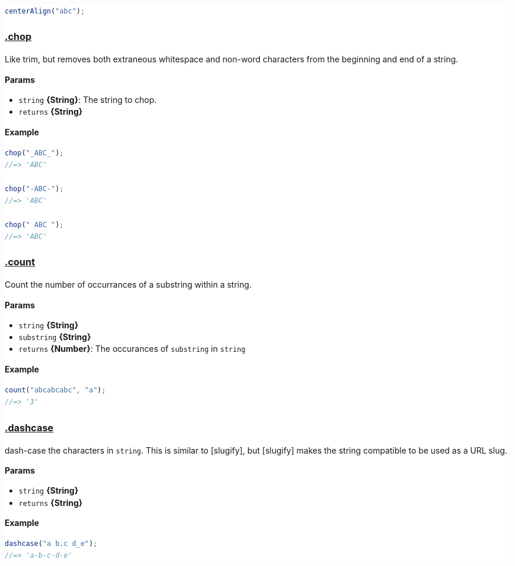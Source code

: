```js
centerAlign("abc");
```

### [.chop](lib/string/chop.js#L26)

Like trim, but removes both extraneous whitespace and non-word characters from the beginning and end of a string.

**Params**

* `string` **{String}**: The string to chop.    
* `returns` **{String}**  

**Example**

```js
chop("_ABC_");
//=> 'ABC'

chop("-ABC-");
//=> 'ABC'

chop(" ABC ");
//=> 'ABC'
```

### [.count](lib/string/count.js#L21)

Count the number of occurrances of a substring within a string.

**Params**

* `string` **{String}**    
* `substring` **{String}**    
* `returns` **{Number}**: The occurances of `substring` in `string`  

**Example**

```js
count("abcabcabc", "a");
//=> '3'
```

### [.dashcase](lib/string/dashcase.js#L22)

dash-case the characters in `string`. This is similar to [slugify], but [slugify] makes the string compatible to be used as a URL slug.

**Params**

* `string` **{String}**    
* `returns` **{String}**  

**Example**

```js
dashcase("a b.c d_e");
//=> 'a-b-c-d-e'
```


[verb]: https://github.com/assemble/verb
[template]: https://github.com/jonschlinkert/template
[assemble]: http://assemble.io